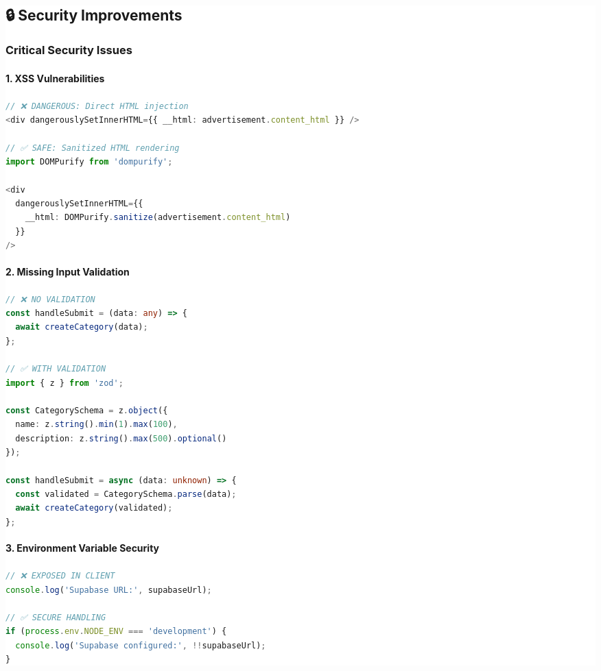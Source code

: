 
## 🔒 Security Improvements

### Critical Security Issues

#### 1. **XSS Vulnerabilities**
```typescript
// ❌ DANGEROUS: Direct HTML injection
<div dangerouslySetInnerHTML={{ __html: advertisement.content_html }} />

// ✅ SAFE: Sanitized HTML rendering
import DOMPurify from 'dompurify';

<div 
  dangerouslySetInnerHTML={{ 
    __html: DOMPurify.sanitize(advertisement.content_html) 
  }} 
/>
```

#### 2. **Missing Input Validation**
```typescript
// ❌ NO VALIDATION
const handleSubmit = (data: any) => {
  await createCategory(data);
};

// ✅ WITH VALIDATION
import { z } from 'zod';

const CategorySchema = z.object({
  name: z.string().min(1).max(100),
  description: z.string().max(500).optional()
});

const handleSubmit = async (data: unknown) => {
  const validated = CategorySchema.parse(data);
  await createCategory(validated);
};
```

#### 3. **Environment Variable Security**
```typescript
// ❌ EXPOSED IN CLIENT
console.log('Supabase URL:', supabaseUrl);

// ✅ SECURE HANDLING
if (process.env.NODE_ENV === 'development') {
  console.log('Supabase configured:', !!supabaseUrl);
}
```
